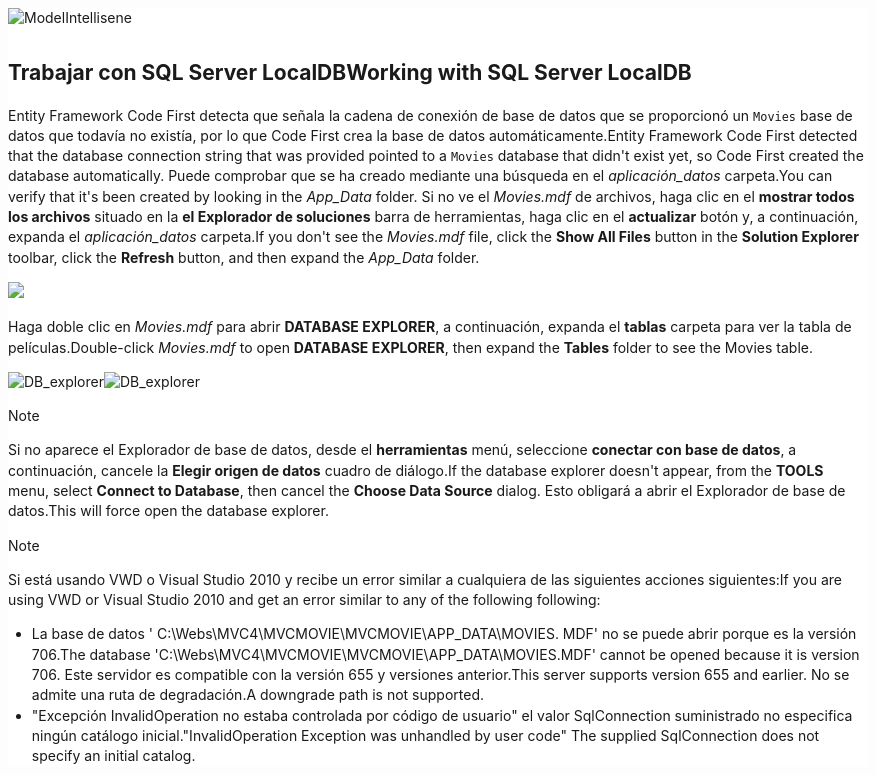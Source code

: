 ![ModelIntellisene](accessing-your-models-data-from-a-controller/_static/image5.png)

## <a name="working-with-sql-server-localdb"></a><span data-ttu-id="c939c-171">Trabajar con SQL Server LocalDB</span><span class="sxs-lookup"><span data-stu-id="c939c-171">Working with SQL Server LocalDB</span></span>

<span data-ttu-id="c939c-172">Entity Framework Code First detecta que señala la cadena de conexión de base de datos que se proporcionó un `Movies` base de datos que todavía no existía, por lo que Code First crea la base de datos automáticamente.</span><span class="sxs-lookup"><span data-stu-id="c939c-172">Entity Framework Code First detected that the database connection string that was provided pointed to a `Movies` database that didn't exist yet, so Code First created the database automatically.</span></span> <span data-ttu-id="c939c-173">Puede comprobar que se ha creado mediante una búsqueda en el *aplicación\_datos* carpeta.</span><span class="sxs-lookup"><span data-stu-id="c939c-173">You can verify that it's been created by looking in the *App\_Data* folder.</span></span> <span data-ttu-id="c939c-174">Si no ve el *Movies.mdf* de archivos, haga clic en el **mostrar todos los archivos** situado en la **el Explorador de soluciones** barra de herramientas, haga clic en el **actualizar** botón y, a continuación, expanda el *aplicación\_datos* carpeta.</span><span class="sxs-lookup"><span data-stu-id="c939c-174">If you don't see the *Movies.mdf* file, click the **Show All Files** button in the **Solution Explorer** toolbar, click the **Refresh** button, and then expand the *App\_Data* folder.</span></span>

![](accessing-your-models-data-from-a-controller/_static/image6.png)

<span data-ttu-id="c939c-175">Haga doble clic en *Movies.mdf* para abrir **DATABASE EXPLORER**, a continuación, expanda el **tablas** carpeta para ver la tabla de películas.</span><span class="sxs-lookup"><span data-stu-id="c939c-175">Double-click *Movies.mdf* to open **DATABASE EXPLORER**, then expand the **Tables** folder to see the Movies table.</span></span>

<span data-ttu-id="c939c-176">![DB_explorer](accessing-your-models-data-from-a-controller/_static/image7.png "DB_explorer")</span><span class="sxs-lookup"><span data-stu-id="c939c-176">![DB_explorer](accessing-your-models-data-from-a-controller/_static/image7.png "DB_explorer")</span></span>

> [!NOTE]
> <span data-ttu-id="c939c-177">Si no aparece el Explorador de base de datos, desde el **herramientas** menú, seleccione **conectar con base de datos**, a continuación, cancele la **Elegir origen de datos** cuadro de diálogo.</span><span class="sxs-lookup"><span data-stu-id="c939c-177">If the database explorer doesn't appear, from the **TOOLS** menu, select **Connect to Database**, then cancel the **Choose Data Source** dialog.</span></span> <span data-ttu-id="c939c-178">Esto obligará a abrir el Explorador de base de datos.</span><span class="sxs-lookup"><span data-stu-id="c939c-178">This will force open the database explorer.</span></span>


> [!NOTE]
> <span data-ttu-id="c939c-179">Si está usando VWD o Visual Studio 2010 y recibe un error similar a cualquiera de las siguientes acciones siguientes:</span><span class="sxs-lookup"><span data-stu-id="c939c-179">If you are using VWD or Visual Studio 2010 and get an error similar to any of the following following:</span></span>
> 
> - <span data-ttu-id="c939c-180">La base de datos ' C:\Webs\MVC4\MVCMOVIE\MVCMOVIE\APP\_DATA\MOVIES. MDF' no se puede abrir porque es la versión 706.</span><span class="sxs-lookup"><span data-stu-id="c939c-180">The database 'C:\Webs\MVC4\MVCMOVIE\MVCMOVIE\APP\_DATA\MOVIES.MDF' cannot be opened because it is version 706.</span></span> <span data-ttu-id="c939c-181">Este servidor es compatible con la versión 655 y versiones anterior.</span><span class="sxs-lookup"><span data-stu-id="c939c-181">This server supports version 655 and earlier.</span></span> <span data-ttu-id="c939c-182">No se admite una ruta de degradación.</span><span class="sxs-lookup"><span data-stu-id="c939c-182">A downgrade path is not supported.</span></span>
> - <span data-ttu-id="c939c-183">&quot;Excepción InvalidOperation no estaba controlada por código de usuario&quot; el valor SqlConnection suministrado no especifica ningún catálogo inicial.</span><span class="sxs-lookup"><span data-stu-id="c939c-183">&quot;InvalidOperation Exception was unhandled by user code&quot; The supplied SqlConnection does not specify an initial catalog.</span></span>
> 